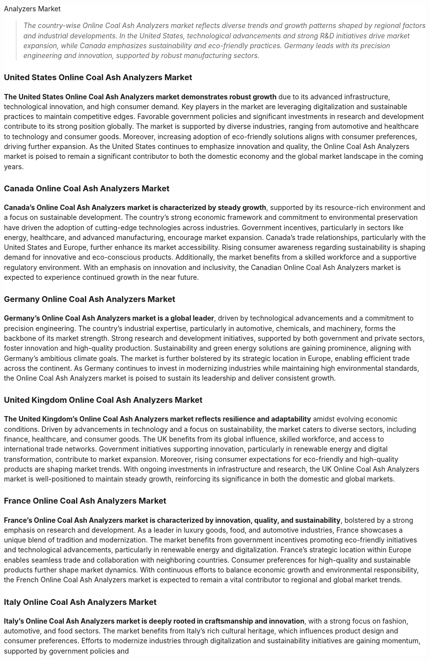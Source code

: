 Analyzers Market<br /></span></h1><blockquote><p><em><span class="">The country-wise Online Coal Ash Analyzers market reflects diverse trends and growth patterns shaped by regional factors and industrial developments. In the United States, technological advancements and strong R&amp;D initiatives drive market expansion, while Canada emphasizes sustainability and eco-friendly practices. Germany leads with its precision engineering and innovation, supported by robust manufacturing sectors.</span></em></p></blockquote><h3><strong>United States Online Coal Ash Analyzers Market</strong></h3><p><strong>The United States Online Coal Ash Analyzers market demonstrates robust growth</strong> due to its advanced infrastructure, technological innovation, and high consumer demand. Key players in the market are leveraging digitalization and sustainable practices to maintain competitive edges. Favorable government policies and significant investments in research and development contribute to its strong position globally. The market is supported by diverse industries, ranging from automotive and healthcare to technology and consumer goods. Moreover, increasing adoption of eco-friendly solutions aligns with consumer preferences, driving further expansion. As the United States continues to emphasize innovation and quality, the Online Coal Ash Analyzers market is poised to remain a significant contributor to both the domestic economy and the global market landscape in the coming years.</p><h3><strong>Canada Online Coal Ash Analyzers Market</strong></h3><p><strong>Canada&rsquo;s Online Coal Ash Analyzers market is characterized by steady growth</strong>, supported by its resource-rich environment and a focus on sustainable development. The country&rsquo;s strong economic framework and commitment to environmental preservation have driven the adoption of cutting-edge technologies across industries. Government incentives, particularly in sectors like energy, healthcare, and advanced manufacturing, encourage market expansion. Canada&rsquo;s trade relationships, particularly with the United States and Europe, further enhance its market accessibility. Rising consumer awareness regarding sustainability is shaping demand for innovative and eco-conscious products. Additionally, the market benefits from a skilled workforce and a supportive regulatory environment. With an emphasis on innovation and inclusivity, the Canadian Online Coal Ash Analyzers market is expected to experience continued growth in the near future.</p><h3><strong>Germany Online Coal Ash Analyzers Market</strong></h3><p><strong>Germany&rsquo;s Online Coal Ash Analyzers market is a global leader</strong>, driven by technological advancements and a commitment to precision engineering. The country&rsquo;s industrial expertise, particularly in automotive, chemicals, and machinery, forms the backbone of its market strength. Strong research and development initiatives, supported by both government and private sectors, foster innovation and high-quality production. Sustainability and green energy solutions are gaining prominence, aligning with Germany&rsquo;s ambitious climate goals. The market is further bolstered by its strategic location in Europe, enabling efficient trade across the continent. As Germany continues to invest in modernizing industries while maintaining high environmental standards, the Online Coal Ash Analyzers market is poised to sustain its leadership and deliver consistent growth.</p><h3><strong>United Kingdom Online Coal Ash Analyzers Market</strong></h3><p><strong>The United Kingdom&rsquo;s Online Coal Ash Analyzers market reflects resilience and adaptability</strong> amidst evolving economic conditions. Driven by advancements in technology and a focus on sustainability, the market caters to diverse sectors, including finance, healthcare, and consumer goods. The UK benefits from its global influence, skilled workforce, and access to international trade networks. Government initiatives supporting innovation, particularly in renewable energy and digital transformation, contribute to market expansion. Moreover, rising consumer expectations for eco-friendly and high-quality products are shaping market trends. With ongoing investments in infrastructure and research, the UK Online Coal Ash Analyzers market is well-positioned to maintain steady growth, reinforcing its significance in both the domestic and global markets.</p><h3><strong>France Online Coal Ash Analyzers Market</strong></h3><p><strong>France&rsquo;s Online Coal Ash Analyzers market is characterized by innovation, quality, and sustainability</strong>, bolstered by a strong emphasis on research and development. As a leader in luxury goods, food, and automotive industries, France showcases a unique blend of tradition and modernization. The market benefits from government incentives promoting eco-friendly initiatives and technological advancements, particularly in renewable energy and digitalization. France&rsquo;s strategic location within Europe enables seamless trade and collaboration with neighboring countries. Consumer preferences for high-quality and sustainable products further shape market dynamics. With continuous efforts to balance economic growth and environmental responsibility, the French Online Coal Ash Analyzers market is expected to remain a vital contributor to regional and global market trends.</p><h3><strong>Italy Online Coal Ash Analyzers Market</strong></h3><p><strong>Italy&rsquo;s Online Coal Ash Analyzers market is deeply rooted in craftsmanship and innovation</strong>, with a strong focus on fashion, automotive, and food sectors. The market benefits from Italy&rsquo;s rich cultural heritage, which influences product design and consumer preferences. Efforts to modernize industries through digitalization and sustainability initiatives are gaining momentum, supported by government policies and